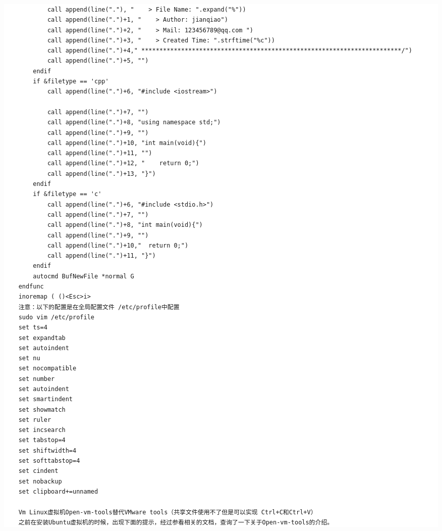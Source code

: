		        call append(line("."), "    > File Name: ".expand("%"))
		        call append(line(".")+1, "    > Author: jianqiao")
		        call append(line(".")+2, "    > Mail: 123456789@qq.com ")
		        call append(line(".")+3, "    > Created Time: ".strftime("%c"))
		        call append(line(".")+4," ************************************************************************/")
		        call append(line(".")+5, "") 
		    endif
		    if &filetype == 'cpp'
		        call append(line(".")+6, "#include <iostream>")
		 
		        call append(line(".")+7, "")
		        call append(line(".")+8, "using namespace std;")
		        call append(line(".")+9, "")
		        call append(line(".")+10, "int main(void){")
		        call append(line(".")+11, "")
		        call append(line(".")+12, "    return 0;")
		        call append(line(".")+13, "}")
		    endif
		    if &filetype == 'c'
		        call append(line(".")+6, "#include <stdio.h>")
		        call append(line(".")+7, "")
		        call append(line(".")+8, "int main(void){")
		        call append(line(".")+9, "")
		        call append(line(".")+10,"  return 0;")
		        call append(line(".")+11, "}")
		    endif
		    autocmd BufNewFile *normal G
		endfunc
		inoremap ( ()<Esc>i>
		注意：以下的配置是在全局配置文件 /etc/profile中配置
		sudo vim /etc/profile
		set ts=4
		set expandtab
		set autoindent
		set nu
		set nocompatible
		set number
		set autoindent
		set smartindent
		set showmatch
		set ruler
		set incsearch
		set tabstop=4
		set shiftwidth=4
		set softtabstop=4
		set cindent
		set nobackup
		set clipboard+=unnamed

		Vm Linux虚拟机Open-vm-tools替代VMware tools（共享文件使用不了但是可以实现 Ctrl+C和Ctrl+V）
		之前在安装Ubuntu虚拟机的时候，出现下面的提示，经过参看相关的文档，查询了一下关于Open-vm-tools的介绍。
